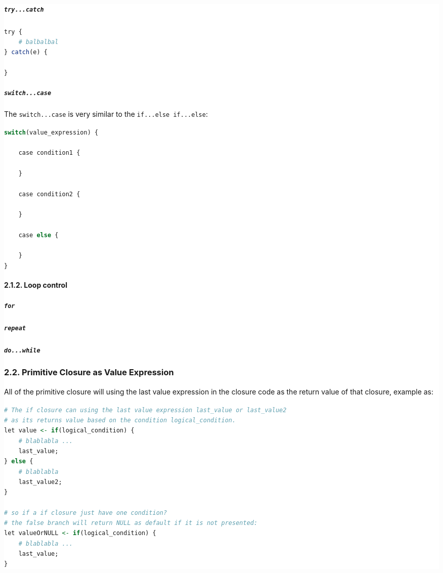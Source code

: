 ##### ``try...catch``

```R
try {
    # balbalbal
} catch(e) {

}
```

##### ``switch...case``

The ``switch...case`` is very similar to the ``if...else if...else``:

```R
switch(value_expression) {

    case condition1 {
    
    }
    
    case condition2 {
    
    }
    
    case else {
    
    }
}
```

####  2.1.2. <a name='Loopcontrol'></a>Loop control

##### ``for``

##### ``repeat``

##### ``do...while``

###  2.2. <a name='PrimitiveClosureasValueExpression'></a>Primitive Closure as Value Expression

All of the primitive closure will using the last value expression in the closure code as the return value of that closure, example as:

```R
# The if closure can using the last value expression last_value or last_value2 
# as its returns value based on the condition logical_condition.
let value <- if(logical_condition) {
    # blablabla ...
    last_value;
} else {
    # blablabla
    last_value2;
}

# so if a if closure just have one condition?
# the false branch will return NULL as default if it is not presented:
let valueOrNULL <- if(logical_condition) {
    # blablabla ...
    last_value;
}
```
